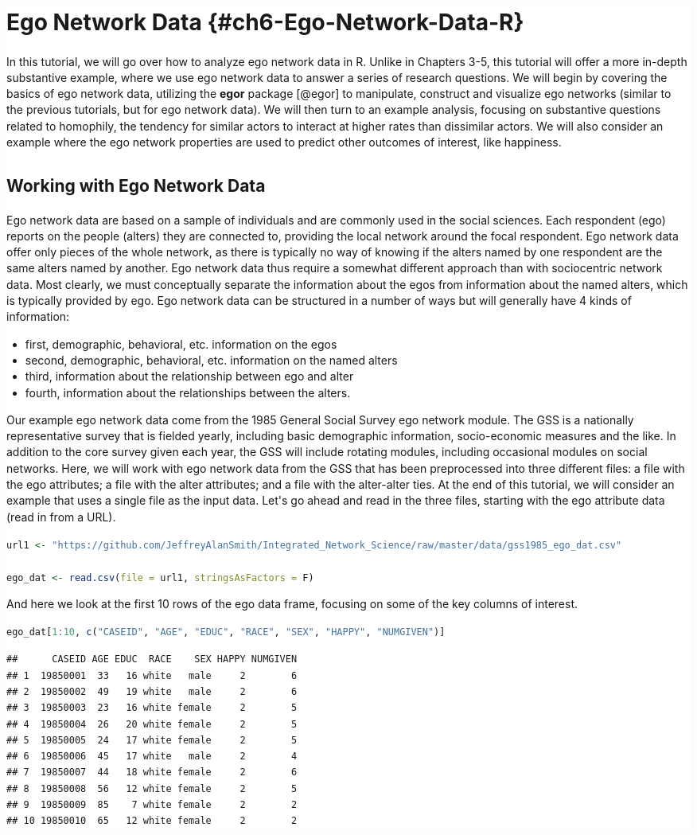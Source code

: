 


# Ego Network Data {#ch6-Ego-Network-Data-R}

In this tutorial, we will go over how to analyze ego network data in R. Unlike in Chapters 3-5, this tutorial will offer a more in-depth substantive example, where we use ego network data to answer a series of research questions. We will begin by covering the basics of ego network data, utilizing the **egor** package  [@egor] to manipulate, construct and visualize ego networks (similar to the previous tutorials, but for ego network data). We will then turn to an example analysis, focusing on substantive questions related to homophily, the tendency for similar actors to interact at higher rates than dissimilar actors. We will also consider an example where the ego network properties are used to predict other outcomes of interest, like happiness.

## Working with Ego Network Data
Ego network data are based on a sample of individuals and are commonly used in the social sciences. Each respondent (ego) reports on the people (alters) they are connected to, providing the local network around the focal respondent. Ego network data offer only pieces of the whole network, as there is typically no way of knowing if the alters named by one respondent are the same alters named by another. Ego network data thus require a somewhat different approach than with sociocentric network data. Most clearly, we must conceptually separate the information about the egos from information about the named alters, which is typically provided by ego. Ego network data can be structured in a number of ways but will generally have 4 kinds of information: 

- first, demographic, behavioral, etc. information on the egos
- second, demographic, behavioral, etc. information on the named alters
- third, information about the relationship between ego and alter
- fourth, information about the relationships between the alters. 

Our example ego network data come from the 1985 General Social Survey ego network module. The GSS is a nationally representative survey that is fielded yearly, including basic demographic information, socio-economic measures and the like. In addition to the core survey given each year, the GSS will include rotating modules, including occasional modules on social networks. Here, we will work with ego network data from the GSS that has been preprocessed into three different files: a file with the ego attributes; a file with the alter attributes; and a file with the alter-alter ties. At the end of this tutorial, we will consider an example that uses a single file as the input data. Let's go ahead and read in the three files, starting with the ego attribute data (read in from a URL).


```r
url1 <- "https://github.com/JeffreyAlanSmith/Integrated_Network_Science/raw/master/data/gss1985_ego_dat.csv"

ego_dat <- read.csv(file = url1, stringsAsFactors = F) 
```

And here we look at the first 10 rows of the ego data frame, focusing on some of the key columns of interest.


```r
ego_dat[1:10, c("CASEID", "AGE", "EDUC", "RACE", "SEX", "HAPPY", "NUMGIVEN")]
```

```
##      CASEID AGE EDUC  RACE    SEX HAPPY NUMGIVEN
## 1  19850001  33   16 white   male     2        6
## 2  19850002  49   19 white   male     2        6
## 3  19850003  23   16 white female     2        5
## 4  19850004  26   20 white female     2        5
## 5  19850005  24   17 white female     2        5
## 6  19850006  45   17 white   male     2        4
## 7  19850007  44   18 white female     2        6
## 8  19850008  56   12 white female     2        5
## 9  19850009  85    7 white female     2        2
## 10 19850010  65   12 white female     2        2
```

